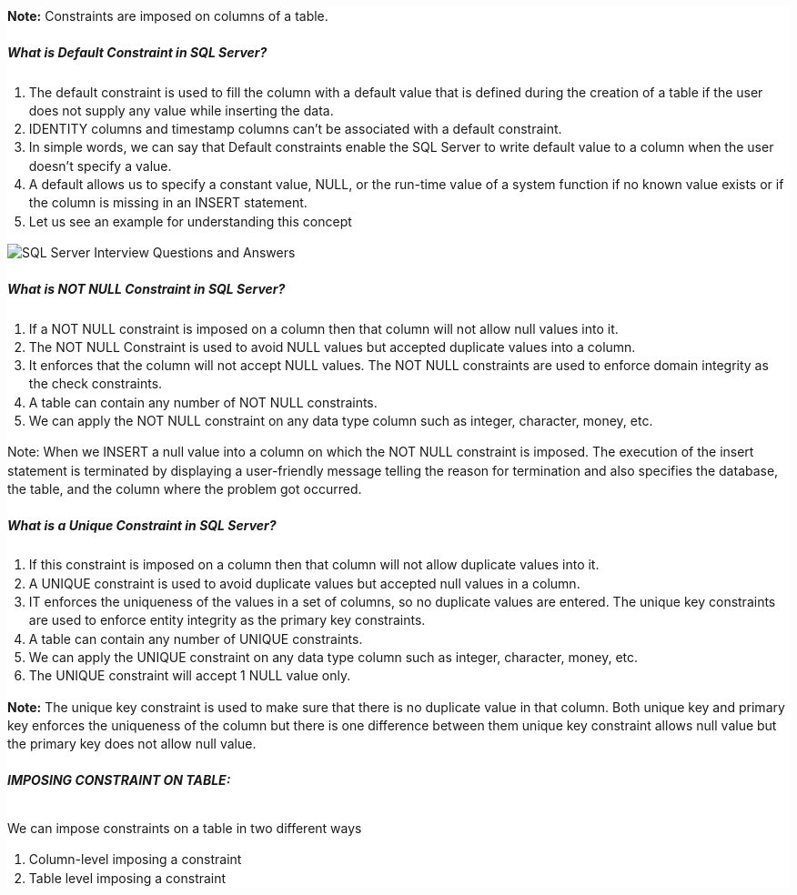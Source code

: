 **Note:** Constraints are imposed on columns of a table.

##### **What is Default Constraint in SQL Server?**

1. The default constraint is used to fill the column with a default value that is defined during the creation of a table if the user does not supply any value while inserting the data.
2. IDENTITY columns and timestamp columns can’t be associated with a default constraint. 
3. In simple words, we can say that Default constraints enable the SQL Server to write default value to a column when the user doesn’t specify a value.
4. A default allows us to specify a constant value, NULL, or the run-time value of a system function if no known value exists or if the column is missing in an INSERT statement. 
5. Let us see an example for understanding this concept

![SQL Server Interview Questions and Answers](https://dotnettutorials.net/wp-content/uploads/2018/08/SQL-Server-Constraints-Interview-Questions-and-Answers.png?ezimgfmt=rs:724x125/rscb8/ng:webp/ngcb8 "SQL Server Interview Questions and Answers")

##### **What is NOT NULL Constraint in SQL Server?**

1. If a NOT NULL constraint is imposed on a column then that column will not allow null values into it.
2. The NOT NULL Constraint is used to avoid NULL values but accepted duplicate values into a column. 
3. It enforces that the column will not accept NULL values. The NOT NULL constraints are used to enforce domain integrity as the check constraints.
4. A table can contain any number of NOT NULL constraints.
5. We can apply the NOT NULL constraint on any data type column such as integer, character, money, etc.

Note: When we INSERT a null value into a column on which the NOT NULL constraint is imposed. The execution of the insert statement is terminated by displaying a user-friendly message telling the reason for termination and also specifies the database, the table, and the column where the problem got occurred.

##### **What is a Unique Constraint in SQL Server?**

1. If this constraint is imposed on a column then that column will not allow duplicate values into it.
2. A UNIQUE constraint is used to avoid duplicate values but accepted null values in a column.
3. IT enforces the uniqueness of the values in a set of columns, so no duplicate values are entered. The unique key constraints are used to enforce entity integrity as the primary key constraints.
4. A table can contain any number of UNIQUE constraints.
5. We can apply the UNIQUE constraint on any data type column such as integer, character, money, etc.
6. The UNIQUE constraint will accept 1 NULL value only.

**Note:** The unique key constraint is used to make sure that there is no duplicate value in that column. Both unique key and primary key enforces the uniqueness of the column but there is one difference between them unique key constraint allows null value but the primary key does not allow null value.

###### **IMPOSING CONSTRAINT ON TABLE:**

We can impose constraints on a table in two different ways

1. Column-level imposing a constraint
2. Table level imposing a constraint
